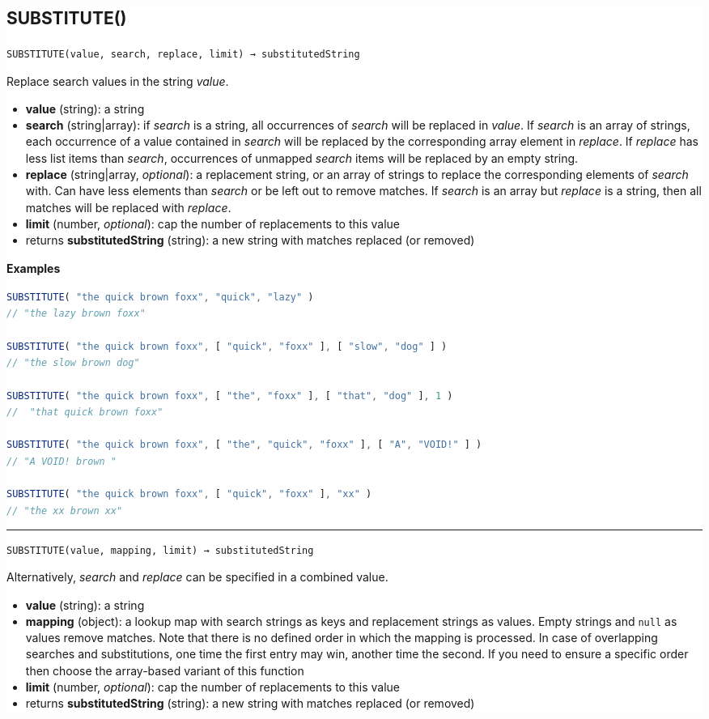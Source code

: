 SUBSTITUTE()
------------

`SUBSTITUTE(value, search, replace, limit) → substitutedString`

Replace search values in the string *value*.

- **value** (string): a string
- **search** (string\|array): if *search* is a string, all occurrences of
  *search* will be replaced in *value*. If *search* is an array of strings,
  each occurrence of a value contained in *search* will be replaced by the
  corresponding array element in *replace*. If *replace* has less list items
  than *search*, occurrences of unmapped *search* items will be replaced by an
  empty string.
- **replace** (string\|array, *optional*): a replacement string, or an array of
  strings to replace the corresponding elements of *search* with. Can have less
  elements than *search* or be left out to remove matches. If *search* is an array
  but *replace* is a string, then all matches will be replaced with *replace*.
- **limit** (number, *optional*): cap the number of replacements to this value
- returns **substitutedString** (string): a new string with matches replaced
  (or removed)

**Examples**

```js
SUBSTITUTE( "the quick brown foxx", "quick", "lazy" )
// "the lazy brown foxx"

SUBSTITUTE( "the quick brown foxx", [ "quick", "foxx" ], [ "slow", "dog" ] )
// "the slow brown dog"

SUBSTITUTE( "the quick brown foxx", [ "the", "foxx" ], [ "that", "dog" ], 1 )
//  "that quick brown foxx"

SUBSTITUTE( "the quick brown foxx", [ "the", "quick", "foxx" ], [ "A", "VOID!" ] )
// "A VOID! brown "

SUBSTITUTE( "the quick brown foxx", [ "quick", "foxx" ], "xx" )
// "the xx brown xx"
```

---

`SUBSTITUTE(value, mapping, limit) → substitutedString`

Alternatively, *search* and *replace* can be specified in a combined value.

- **value** (string): a string
- **mapping** (object): a lookup map with search strings as keys and replacement
  strings as values. Empty strings and `null` as values remove matches.
  Note that there is no defined order in which the mapping is processed. In case
  of overlapping searches and substitutions, one time the first entry may win,
  another time the second. If you need to ensure a specific order then choose
  the array-based variant of this function
- **limit** (number, *optional*): cap the number of replacements to this value
- returns **substitutedString** (string): a new string with matches replaced
  (or removed)
